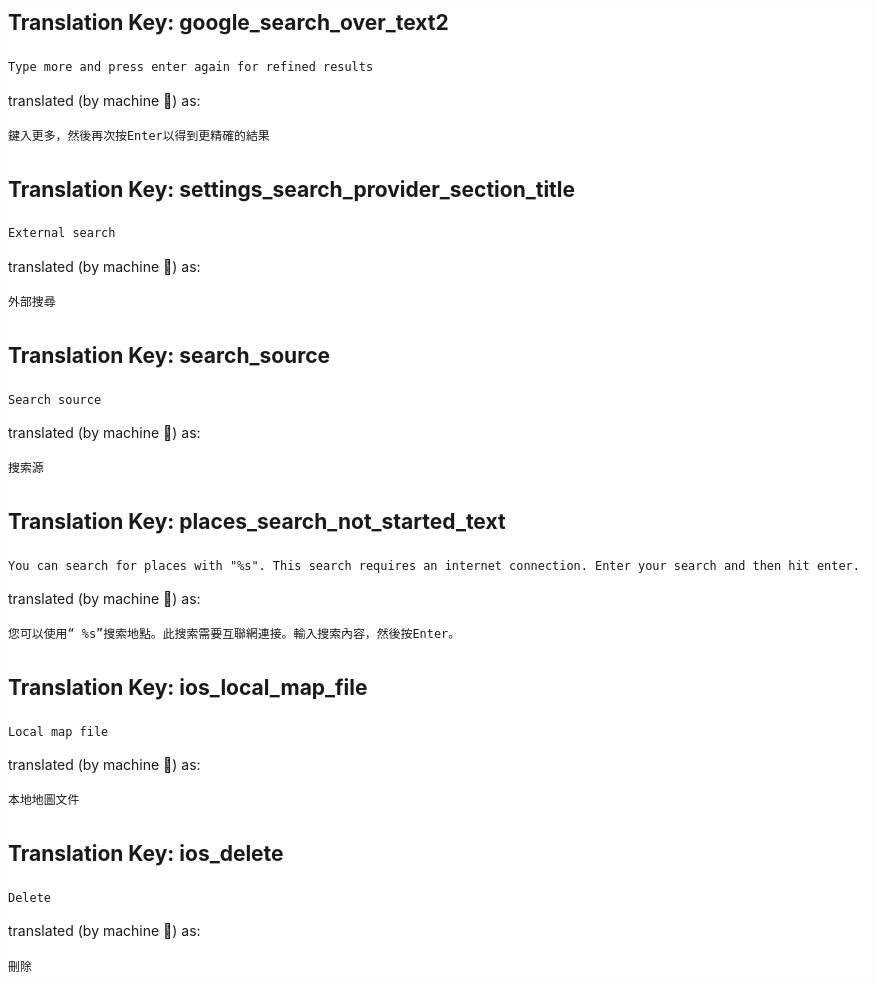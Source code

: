 
## Translation Key: google_search_over_text2
```
Type more and press enter again for refined results
```
translated (by machine 🤖) as:
```
鍵入更多，然後再次按Enter以得到更精確的結果
```


## Translation Key: settings_search_provider_section_title
```
External search
```
translated (by machine 🤖) as:
```
外部搜尋
```


## Translation Key: search_source
```
Search source
```
translated (by machine 🤖) as:
```
搜索源
```


## Translation Key: places_search_not_started_text
```
You can search for places with "%s". This search requires an internet connection. Enter your search and then hit enter.
```
translated (by machine 🤖) as:
```
您可以使用“ %s”搜索地點。此搜索需要互聯網連接。輸入搜索內容，然後按Enter。
```


## Translation Key: ios_local_map_file
```
Local map file
```
translated (by machine 🤖) as:
```
本地地圖文件
```


## Translation Key: ios_delete
```
Delete
```
translated (by machine 🤖) as:
```
刪除
```

